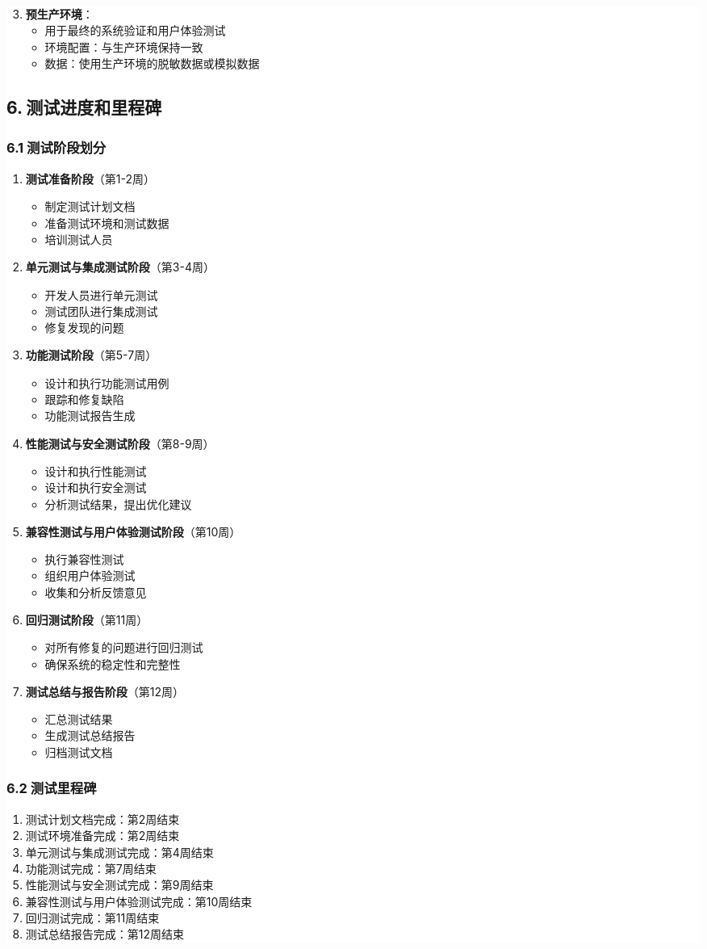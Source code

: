 3. **预生产环境**：
   - 用于最终的系统验证和用户体验测试
   - 环境配置：与生产环境保持一致
   - 数据：使用生产环境的脱敏数据或模拟数据

## 6. 测试进度和里程碑

### 6.1 测试阶段划分

1. **测试准备阶段**（第1-2周）
   - 制定测试计划文档
   - 准备测试环境和测试数据
   - 培训测试人员

2. **单元测试与集成测试阶段**（第3-4周）
   - 开发人员进行单元测试
   - 测试团队进行集成测试
   - 修复发现的问题

3. **功能测试阶段**（第5-7周）
   - 设计和执行功能测试用例
   - 跟踪和修复缺陷
   - 功能测试报告生成

4. **性能测试与安全测试阶段**（第8-9周）
   - 设计和执行性能测试
   - 设计和执行安全测试
   - 分析测试结果，提出优化建议

5. **兼容性测试与用户体验测试阶段**（第10周）
   - 执行兼容性测试
   - 组织用户体验测试
   - 收集和分析反馈意见

6. **回归测试阶段**（第11周）
   - 对所有修复的问题进行回归测试
   - 确保系统的稳定性和完整性

7. **测试总结与报告阶段**（第12周）
   - 汇总测试结果
   - 生成测试总结报告
   - 归档测试文档

### 6.2 测试里程碑

1. 测试计划文档完成：第2周结束
2. 测试环境准备完成：第2周结束
3. 单元测试与集成测试完成：第4周结束
4. 功能测试完成：第7周结束
5. 性能测试与安全测试完成：第9周结束
6. 兼容性测试与用户体验测试完成：第10周结束
7. 回归测试完成：第11周结束
8. 测试总结报告完成：第12周结束
